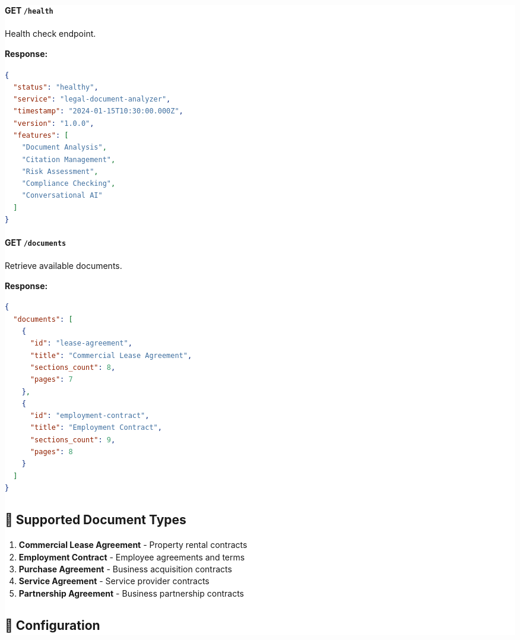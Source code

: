 
#### GET `/health`
Health check endpoint.

**Response:**
```json
{
  "status": "healthy",
  "service": "legal-document-analyzer",
  "timestamp": "2024-01-15T10:30:00.000Z",
  "version": "1.0.0",
  "features": [
    "Document Analysis",
    "Citation Management", 
    "Risk Assessment",
    "Compliance Checking",
    "Conversational AI"
  ]
}
```

#### GET `/documents`
Retrieve available documents.

**Response:**
```json
{
  "documents": [
    {
      "id": "lease-agreement",
      "title": "Commercial Lease Agreement",
      "sections_count": 8,
      "pages": 7
    },
    {
      "id": "employment-contract", 
      "title": "Employment Contract",
      "sections_count": 9,
      "pages": 8
    }
  ]
}
```

## 📄 Supported Document Types

1. **Commercial Lease Agreement** - Property rental contracts
2. **Employment Contract** - Employee agreements and terms
3. **Purchase Agreement** - Business acquisition contracts
4. **Service Agreement** - Service provider contracts
5. **Partnership Agreement** - Business partnership contracts

## 🔧 Configuration
